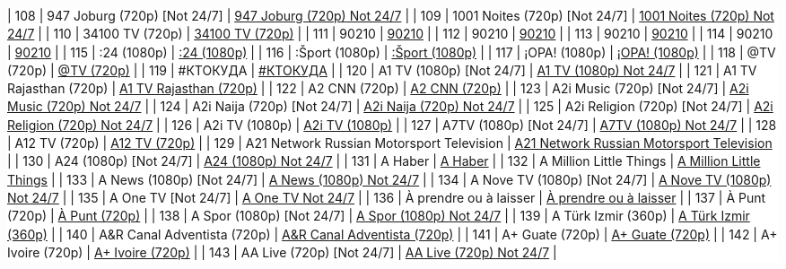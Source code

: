 | 108 | 947 Joburg (720p) [Not 24/7] | [947 Joburg (720p)  Not 24/7](https://ythls.armelin.one/channel/UCYTTndlEZ-zBvVAxtayuNEA.m3u8) |
| 109 | 1001 Noites (720p) [Not 24/7] | [1001 Noites (720p)  Not 24/7](https://cdn.jmvstream.com/w/LVW-8155/ngrp:LVW8155_41E1ciuCvO_all/playlist.m3u8) |
| 110 | 34100 TV (720p) | [34100 TV (720p)](https://s1.cystream.net/live/34100/playlist.m3u8) |
| 111 | 90210 | [90210](http://cfd-v4-service-channel-stitcher-use1-1.prd.pluto.tv/stitch/hls/channel/65a67dd13af63d0008257f17/master.m3u8?appName=web&appVersion=unknown&clientTime=0&deviceDNT=0&deviceId=1b1c5240-4b81-11ef-a8ac-e146e4e7be02&deviceMake=Chrome&deviceModel=web&deviceType=web&deviceVersion=unknown&includeExtendedEvents=false&sid=6e62cae5-9404-4e52-8b20-c5fc2b453e9d&serverSideAds=false) |
| 112 | 90210 | [90210](http://cfd-v4-service-channel-stitcher-use1-1.prd.pluto.tv/stitch/hls/channel/65a67dd13af63d0008257f17/master.m3u8?appName=web&appVersion=unknown&clientTime=0&deviceDNT=0&deviceId=bc8293f0-4b91-11ef-8a44-83c5e90e038f&deviceMake=Chrome&deviceModel=web&deviceType=web&deviceVersion=unknown&includeExtendedEvents=false&sid=6b751f03-945e-4e30-a909-d3e4de858fa8&serverSideAds=false) |
| 113 | 90210 | [90210](http://cfd-v4-service-channel-stitcher-use1-1.prd.pluto.tv/stitch/hls/channel/65a67dd13af63d0008257f17/master.m3u8?appName=web&appVersion=unknown&clientTime=0&deviceDNT=0&deviceId=84abe160-4b92-11ef-aece-533610f1ea34&deviceMake=Chrome&deviceModel=web&deviceType=web&deviceVersion=unknown&includeExtendedEvents=false&sid=33a2585b-a5ca-4d3b-a8ca-bea4dff25f97&serverSideAds=false) |
| 114 | 90210 | [90210](http://cfd-v4-service-channel-stitcher-use1-1.prd.pluto.tv/stitch/hls/channel/5f4d83e0a382c00007bc02e7/master.m3u8?appName=web&appVersion=unknown&clientTime=0&deviceDNT=0&deviceId=6c265960-30d3-11ef-9cf5-e9ddff8ff496&deviceMake=Chrome&deviceModel=web&deviceType=web&deviceVersion=unknown&includeExtendedEvents=false&serverSideAds=false&sid=3b3051db-b19e-4913-a7e9-fddc37302264) |
| 115 | :24 (1080p) | [:24 (1080p)](http://88.212.7.10/live/test_trojka_25p/playlist.m3u8) |
| 116 | :Šport (1080p) | [:Šport (1080p)](http://88.212.7.10/live/test_rtvs_sport_hevc/playlist.m3u8) |
| 117 | ¡OPA! (1080p) | [¡OPA! (1080p)](https://opa.usastreams.com:3101/live/canalopalive.m3u8) |
| 118 | @TV (720p) | [@TV (720p)](http://49.0.87.24:1936/HDAttv/Attv/playlist.m3u8) |
| 119 | #КТОКУДА | [#КТОКУДА](http://camera.global-x.ru/MirUvlecheniy/index.m3u8) |
| 120 | A1 TV (1080p) [Not 24/7] | [A1 TV (1080p)  Not 24/7](https://stream.a1mediagroep.nl/hls/a1tv.m3u8) |
| 121 | A1 TV Rajasthan (720p) | [A1 TV Rajasthan (720p)](https://5b48d7e1b4bce.streamlock.net/myapp/a1live/playlist.m3u8) |
| 122 | A2 CNN (720p) | [A2 CNN (720p)](https://tv.a2news.com/live/smil:a2cnnweb.stream.smil/playlist.m3u8) |
| 123 | A2i Music (720p) [Not 24/7] | [A2i Music (720p)  Not 24/7](https://stream.sen-gt.com/A2iMusic/myStream/playlist.m3u8) |
| 124 | A2i Naija (720p) [Not 24/7] | [A2i Naija (720p)  Not 24/7](https://stream.sen-gt.com/A2iNaija/myStream/playlist.m3u8) |
| 125 | A2i Religion (720p) [Not 24/7] | [A2i Religion (720p)  Not 24/7](https://stream.sen-gt.com/A2iReligion/myStream/playlist.m3u8) |
| 126 | A2i TV (1080p) | [A2i TV (1080p)](https://stream.sen-gt.com/A2itv/myStream/playlist.m3u8) |
| 127 | A7TV (1080p) [Not 24/7] | [A7TV (1080p)  Not 24/7](https://ythls.armelin.one/channel/UCWZxOfINa92_vDXXsHZygKA.m3u8) |
| 128 | A12 TV (720p) | [A12 TV (720p)](https://video1.getstreamhosting.com:1936/8420/8420/playlist.m3u8) |
| 129 | A21 Network  Russian Motorsport Television | [A21 Network  Russian Motorsport Television](https://autopilot.catcast.tv/content/37909/index.m3u8) |
| 130 | A24 (1080p) [Not 24/7] | [A24 (1080p)  Not 24/7](https://ythls.armelin.one/channel/UCR9120YBAqMfntqgRTKmkjQ.m3u8) |
| 131 | A Haber | [A Haber](https://ythls.armelin.one/channel/UCKQhfw-lzz0uKnE1fY1PsAA.m3u8) |
| 132 | A Million Little Things | [A Million Little Things](http://cfd-v4-service-channel-stitcher-use1-1.prd.pluto.tv/stitch/hls/channel/62ea4a07c07f2a00070e8d9a/master.m3u8?appName=web&appVersion=unknown&clientTime=0&deviceDNT=0&deviceId=2c78f510-35fc-11ef-a031-2b5d494037a2&deviceMake=Chrome&deviceModel=web&deviceType=web&deviceVersion=unknown&includeExtendedEvents=false&serverSideAds=false&sid=246c806d-de05-41c2-a26a-2a30c78f7bc5) |
| 133 | A News (1080p) [Not 24/7] | [A News (1080p)  Not 24/7](https://ythls.armelin.one/channel/UC-LRBEUet4xX2fRB3JitFxg.m3u8) |
| 134 | A Nove TV (1080p) [Not 24/7] | [A Nove TV (1080p)  Not 24/7](https://ythls.armelin.one/channel/UC9dfpRzwL7gyukOK0UtnYyQ.m3u8) |
| 135 | A One TV [Not 24/7] | [A One TV  Not 24/7](https://master.starmena-cloud.com/hls/a1jo.m3u8) |
| 136 | À prendre ou à laisser | [À prendre ou à laisser](http://cfd-v4-service-channel-stitcher-use1-1.prd.pluto.tv/stitch/hls/channel/643531ba82a18e0008a4d57c/master.m3u8?appName=web&appVersion=unknown&clientTime=0&deviceDNT=0&deviceId=8e06ff24-1f2c-11ef-86d8-5d587df108c6&deviceMake=Chrome&deviceModel=web&deviceType=web&deviceVersion=unknown&includeExtendedEvents=false&serverSideAds=false&sid=be2b3cea-a727-42ad-80f4-61b3f3174d3a) |
| 137 | À Punt (720p) | [À Punt (720p)](https://bcovlive-a.akamaihd.net/1e7e91116b104391a4f22e13a694d94f/eu-central-1/6057955885001/playlist_dvr.m3u8) |
| 138 | A Spor (1080p) [Not 24/7] | [A Spor (1080p)  Not 24/7](https://ythls.armelin.one/channel/UCJElRTCNEmLemgirqvsW63Q.m3u8) |
| 139 | A Türk Izmir (360p) | [A Türk Izmir (360p)](https://vdo.digitalbox.xyz:3807/stream/play.m3u8) |
| 140 | A&R Canal Adventista (720p) | [A&R Canal Adventista (720p)](http://51.222.9.192:3589/stream/play.m3u8) |
| 141 | A+ Guate (720p) | [A+ Guate (720p)](https://ch2-tva.duin.dev/hls/stream.m3u8) |
| 142 | A+ Ivoire (720p) | [A+ Ivoire (720p)](http://69.64.57.208/atv/playlist.m3u8) |
| 143 | AA Live (720p) [Not 24/7] | [AA Live (720p)  Not 24/7](https://mtulqxgomrllive.mediatriple.net/mtulqxgomrllive/broadcast_59f9c0c785b88.smil/playlist.m3u8) |
